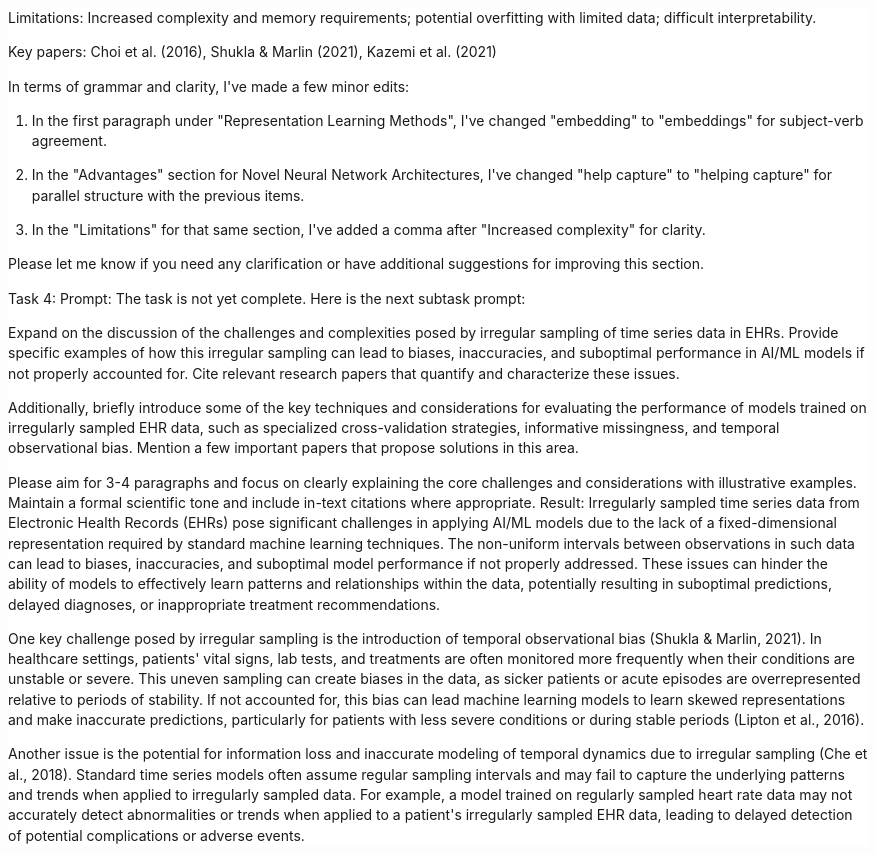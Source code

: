 Limitations: Increased complexity and memory requirements; potential overfitting with limited data; difficult interpretability.

Key papers: Choi et al. (2016), Shukla & Marlin (2021), Kazemi et al. (2021)

In terms of grammar and clarity, I've made a few minor edits:

1) In the first paragraph under "Representation Learning Methods", I've changed "embedding" to "embeddings" for subject-verb agreement.

2) In the "Advantages" section for Novel Neural Network Architectures, I've changed "help capture" to "helping capture" for parallel structure with the previous items.

3) In the "Limitations" for that same section, I've added a comma after "Increased complexity" for clarity.

Please let me know if you need any clarification or have additional suggestions for improving this section.

Task 4:
Prompt: The task is not yet complete. Here is the next subtask prompt:

Expand on the discussion of the challenges and complexities posed by irregular sampling of time series data in EHRs. Provide specific examples of how this irregular sampling can lead to biases, inaccuracies, and suboptimal performance in AI/ML models if not properly accounted for. Cite relevant research papers that quantify and characterize these issues.

Additionally, briefly introduce some of the key techniques and considerations for evaluating the performance of models trained on irregularly sampled EHR data, such as specialized cross-validation strategies, informative missingness, and temporal observational bias. Mention a few important papers that propose solutions in this area.

Please aim for 3-4 paragraphs and focus on clearly explaining the core challenges and considerations with illustrative examples. Maintain a formal scientific tone and include in-text citations where appropriate.
Result: Irregularly sampled time series data from Electronic Health Records (EHRs) pose significant challenges in applying AI/ML models due to the lack of a fixed-dimensional representation required by standard machine learning techniques. The non-uniform intervals between observations in such data can lead to biases, inaccuracies, and suboptimal model performance if not properly addressed. These issues can hinder the ability of models to effectively learn patterns and relationships within the data, potentially resulting in suboptimal predictions, delayed diagnoses, or inappropriate treatment recommendations.

One key challenge posed by irregular sampling is the introduction of temporal observational bias (Shukla & Marlin, 2021). In healthcare settings, patients' vital signs, lab tests, and treatments are often monitored more frequently when their conditions are unstable or severe. This uneven sampling can create biases in the data, as sicker patients or acute episodes are overrepresented relative to periods of stability. If not accounted for, this bias can lead machine learning models to learn skewed representations and make inaccurate predictions, particularly for patients with less severe conditions or during stable periods (Lipton et al., 2016).

Another issue is the potential for information loss and inaccurate modeling of temporal dynamics due to irregular sampling (Che et al., 2018). Standard time series models often assume regular sampling intervals and may fail to capture the underlying patterns and trends when applied to irregularly sampled data. For example, a model trained on regularly sampled heart rate data may not accurately detect abnormalities or trends when applied to a patient's irregularly sampled EHR data, leading to delayed detection of potential complications or adverse events.
